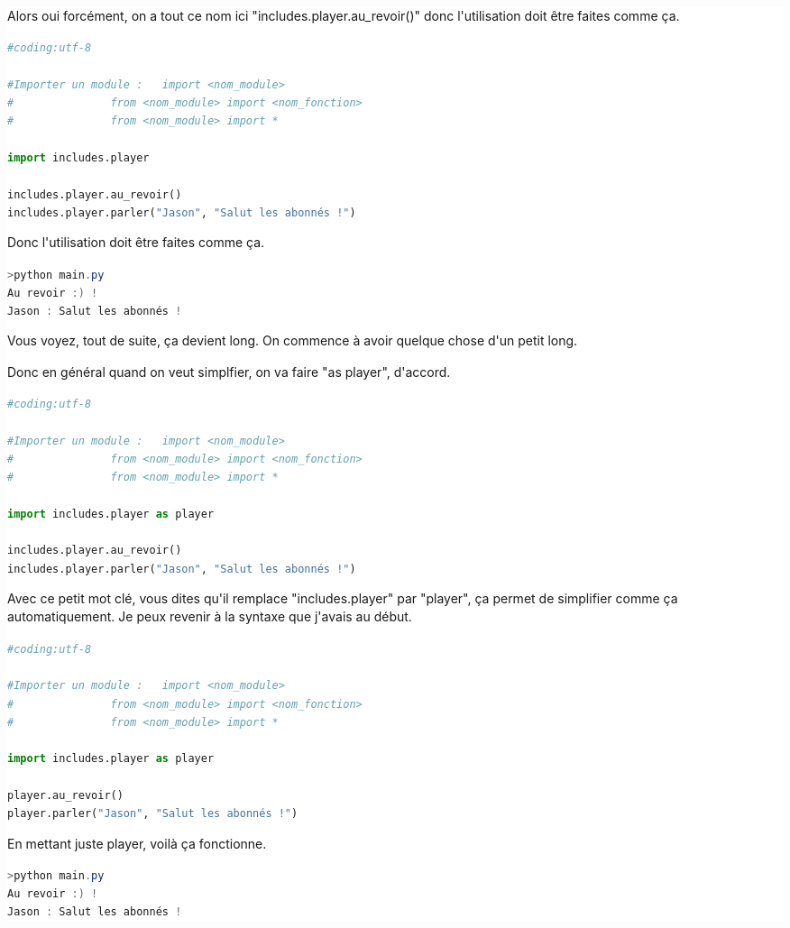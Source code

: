 Alors oui forcément, on a tout ce nom ici "includes.player.au_revoir()" donc l'utilisation doit être faites comme ça.

```py
#coding:utf-8

#Importer un module : 	import <nom_module>
#				from <nom_module> import <nom_fonction>
#				from <nom_module> import *

import includes.player

includes.player.au_revoir()
includes.player.parler("Jason", "Salut les abonnés !")
```
Donc l'utilisation doit être faites comme ça.
```powershell
>python main.py
Au revoir :) !
Jason : Salut les abonnés !
```

Vous voyez, tout de suite, ça devient long. On commence à avoir quelque chose d'un petit long.

Donc en général quand on veut simplfier, on va faire "as player", d'accord.

```py
#coding:utf-8

#Importer un module : 	import <nom_module>
#				from <nom_module> import <nom_fonction>
#				from <nom_module> import *

import includes.player as player

includes.player.au_revoir()
includes.player.parler("Jason", "Salut les abonnés !")
```
Avec ce petit mot clé, vous dites qu'il remplace "includes.player" par "player", ça permet de simplifier comme ça automatiquement. Je peux revenir à la syntaxe que j'avais au début.

```py
#coding:utf-8

#Importer un module : 	import <nom_module>
#				from <nom_module> import <nom_fonction>
#				from <nom_module> import *

import includes.player as player

player.au_revoir()
player.parler("Jason", "Salut les abonnés !")
```
En mettant juste player, voilà ça fonctionne.
```powershell
>python main.py
Au revoir :) !
Jason : Salut les abonnés !
```
